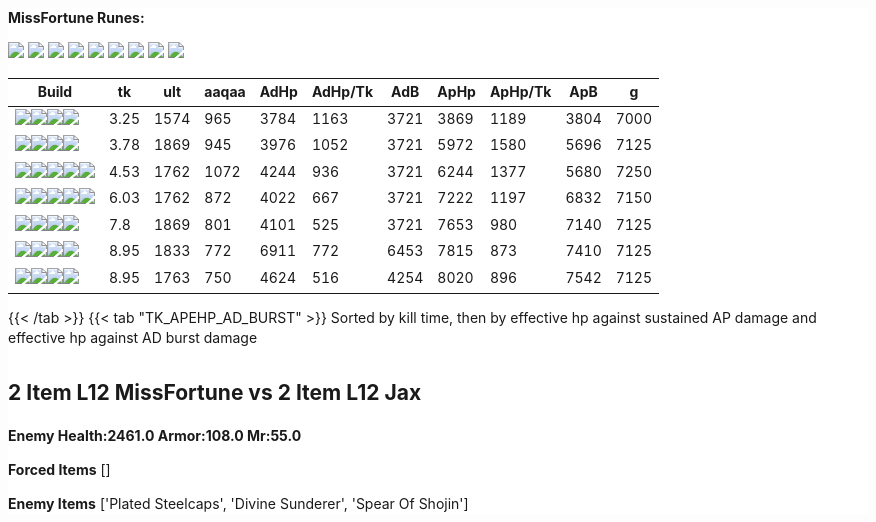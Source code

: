 

**MissFortune Runes:**


![](/Styles/Precision/PressTheAttack/PressTheAttack.png)
![](/Styles/Precision/Overheal.png)
![](/Styles/Precision/LegendBloodline/LegendBloodline.png)
![](/Styles/Precision/CutDown/CutDown.png)
![](/Styles/Sorcery/AbsoluteFocus/AbsoluteFocus.png)
![](/Styles/Sorcery/GatheringStorm/GatheringStorm.png)
![](/StatMods/StatModsAdaptiveForceIcon.png)
![](/StatMods/StatModsAdaptiveForceIcon.png)
![](/StatMods/StatModsArmorIcon.png)





 Build |tk|ult|aaqaa|AdHp|AdHp/Tk|AdB|ApHp|ApHp/Tk|ApB|g
-|-|-|-|-|-|-|-|-|-|-
![](/item/6672.png)![](/item/3091.png)![](/item/1055.png)![](/item/1036.png)|3.25|1574|965|3784|1163|3721|3869|1189|3804|7000
![](/item/6672.png)![](/item/3156.png)![](/item/1055.png)![](/item/1037.png)|3.78|1869|945|3976|1052|3721|5972|1580|5696|7125
![](/item/3153.png)![](/item/3156.png)![](/item/1055.png)![](/item/1036.png)![](/item/1036.png)|4.53|1762|1072|4244|936|3721|6244|1377|5680|7250
![](/item/3091.png)![](/item/3156.png)![](/item/1055.png)![](/item/1036.png)![](/item/1036.png)|6.03|1762|872|4022|667|3721|7222|1197|6832|7150
![](/item/3156.png)![](/item/3139.png)![](/item/1055.png)![](/item/1037.png)|7.8|1869|801|4101|525|3721|7653|980|7140|7125
![](/item/3156.png)![](/item/3026.png)![](/item/1055.png)![](/item/1037.png)|8.95|1833|772|6911|772|6453|7815|873|7410|7125
![](/item/3156.png)![](/item/6035.png)![](/item/1055.png)![](/item/1037.png)|8.95|1763|750|4624|516|4254|8020|896|7542|7125
{{< /tab >}}
{{< tab "TK_APEHP_AD_BURST" >}}
Sorted by kill time, then by effective hp against sustained AP damage and effective hp against AD burst damage
## 2 Item L12 MissFortune vs 2 Item L12 Jax

**Enemy Health:2461.0 Armor:108.0 Mr:55.0**


**Forced Items** []








**Enemy Items** ['Plated Steelcaps', 'Divine Sunderer', 'Spear Of Shojin']



